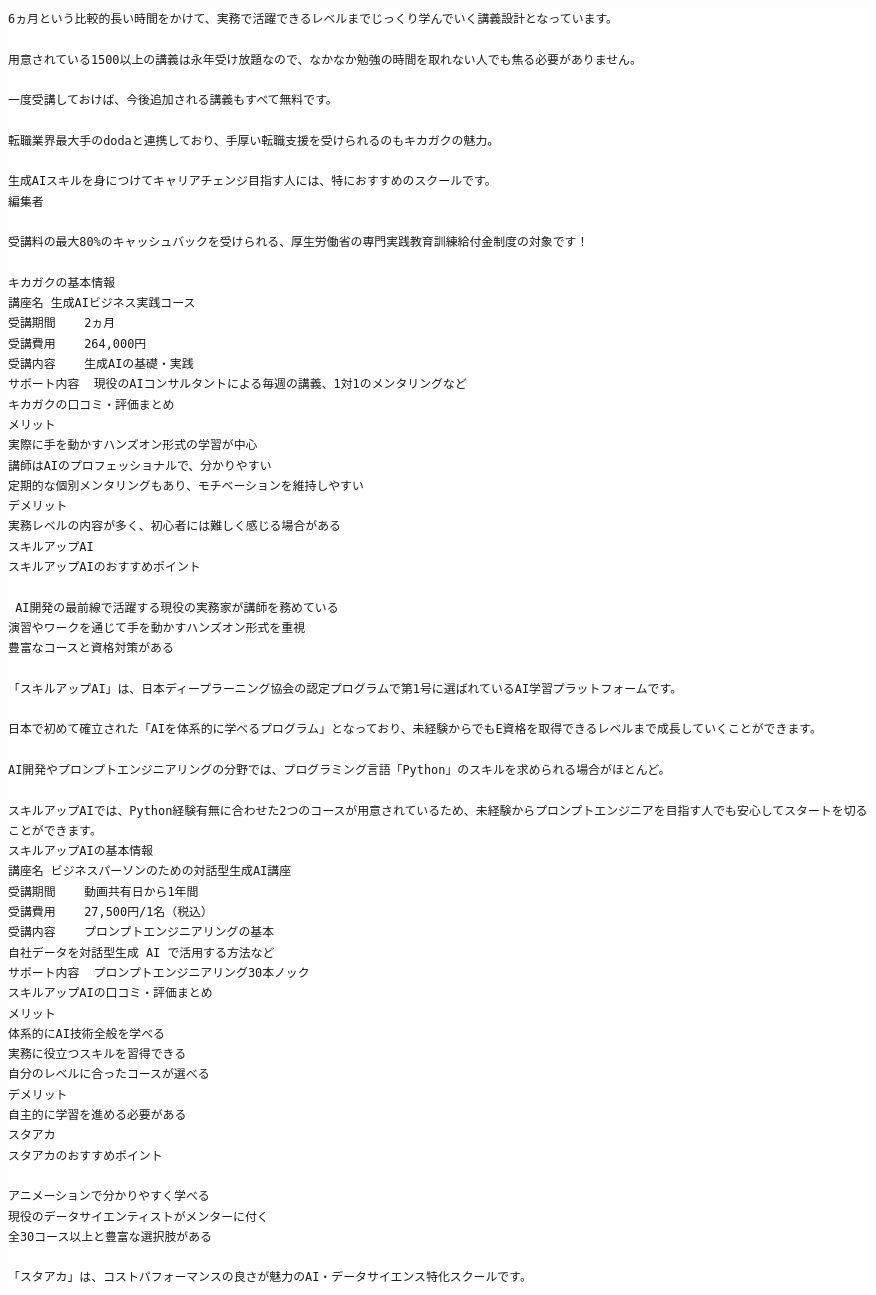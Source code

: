```
6ヵ月という比較的長い時間をかけて、実務で活躍できるレベルまでじっくり学んでいく講義設計となっています。

用意されている1500以上の講義は永年受け放題なので、なかなか勉強の時間を取れない人でも焦る必要がありません。

一度受講しておけば、今後追加される講義もすべて無料です。

転職業界最大手のdodaと連携しており、手厚い転職支援を受けられるのもキカガクの魅力。

生成AIスキルを身につけてキャリアチェンジ目指す人には、特におすすめのスクールです。
編集者

受講料の最大80%のキャッシュバックを受けられる、厚生労働省の専門実践教育訓練給付金制度の対象です！

キカガクの基本情報
講座名	生成AIビジネス実践コース
受講期間	2ヵ月
受講費用	264,000円
受講内容	生成AIの基礎・実践
サポート内容	現役のAIコンサルタントによる毎週の講義、1対1のメンタリングなど
キカガクの口コミ・評価まとめ
メリット
実際に手を動かすハンズオン形式の学習が中心
講師はAIのプロフェッショナルで、分かりやすい
定期的な個別メンタリングもあり、モチベーションを維持しやすい
デメリット
実務レベルの内容が多く、初心者には難しく感じる場合がある
スキルアップAI
スキルアップAIのおすすめポイント

 AI開発の最前線で活躍する現役の実務家が講師を務めている
演習やワークを通じて手を動かすハンズオン形式を重視
豊富なコースと資格対策がある

「スキルアップAI」は、日本ディープラーニング協会の認定プログラムで第1号に選ばれているAI学習プラットフォームです。

日本で初めて確立された「AIを体系的に学べるプログラム」となっており、未経験からでもE資格を取得できるレベルまで成長していくことができます。

AI開発やプロンプトエンジニアリングの分野では、プログラミング言語「Python」のスキルを求められる場合がほとんど。

スキルアップAIでは、Python経験有無に合わせた2つのコースが用意されているため、未経験からプロンプトエンジニアを目指す人でも安心してスタートを切ることができます。
スキルアップAIの基本情報
講座名	ビジネスパーソンのための対話型生成AI講座
受講期間	動画共有日から1年間
受講費用	27,500円/1名（税込）
受講内容	プロンプトエンジニアリングの基本
自社データを対話型生成 AI で活用する方法など
サポート内容	プロンプトエンジニアリング30本ノック
スキルアップAIの口コミ・評価まとめ
メリット
体系的にAI技術全般を学べる
実務に役立つスキルを習得できる
自分のレベルに合ったコースが選べる
デメリット
自主的に学習を進める必要がある
スタアカ    
スタアカのおすすめポイント

アニメーションで分かりやすく学べる
現役のデータサイエンティストがメンターに付く
全30コース以上と豊富な選択肢がある

「スタアカ」は、コストパフォーマンスの良さが魅力のAI・データサイエンス特化スクールです。

```
